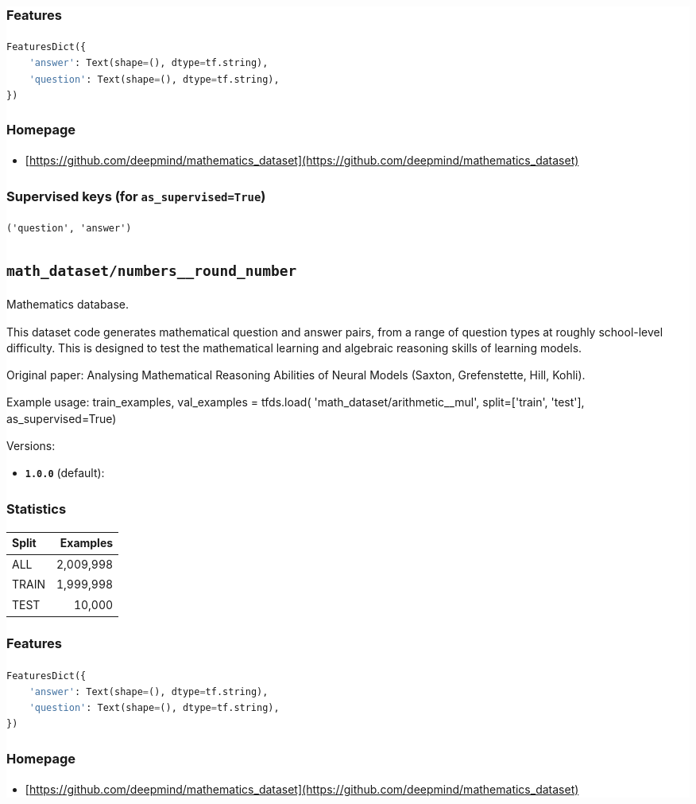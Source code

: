 ### Features
```python
FeaturesDict({
    'answer': Text(shape=(), dtype=tf.string),
    'question': Text(shape=(), dtype=tf.string),
})
```

### Homepage

*   [https://github.com/deepmind/mathematics_dataset](https://github.com/deepmind/mathematics_dataset)

### Supervised keys (for `as_supervised=True`)
`('question', 'answer')`

## `math_dataset/numbers__round_number`
Mathematics database.

This dataset code generates mathematical question and answer pairs, from a range
of question types at roughly school-level difficulty. This is designed to test
the mathematical learning and algebraic reasoning skills of learning models.

Original paper: Analysing Mathematical Reasoning Abilities of Neural Models
(Saxton, Grefenstette, Hill, Kohli).

Example usage: train_examples, val_examples = tfds.load(
'math_dataset/arithmetic__mul', split=['train', 'test'], as_supervised=True)

Versions:

*   **`1.0.0`** (default):

### Statistics

Split | Examples
:---- | --------:
ALL   | 2,009,998
TRAIN | 1,999,998
TEST  | 10,000

### Features
```python
FeaturesDict({
    'answer': Text(shape=(), dtype=tf.string),
    'question': Text(shape=(), dtype=tf.string),
})
```

### Homepage

*   [https://github.com/deepmind/mathematics_dataset](https://github.com/deepmind/mathematics_dataset)
